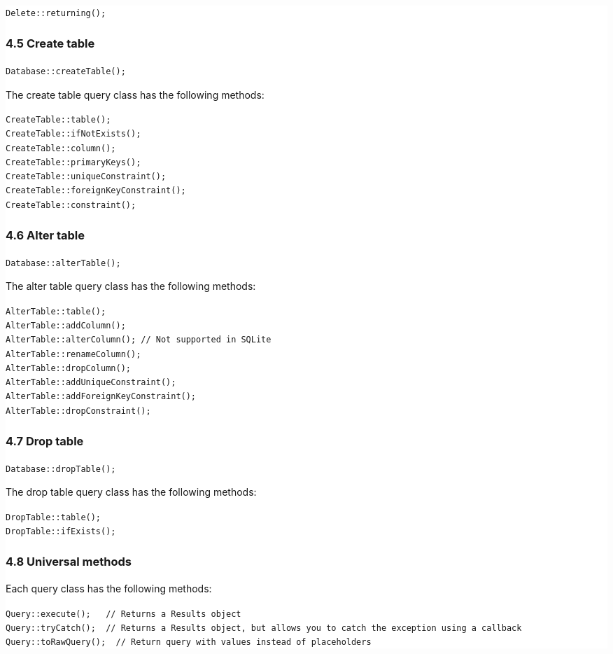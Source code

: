 ```
Delete::returning();
```

### 4.5 Create table

```
Database::createTable();
```

The create table query class has the following methods:
```
CreateTable::table();
CreateTable::ifNotExists();
CreateTable::column();
CreateTable::primaryKeys();
CreateTable::uniqueConstraint();
CreateTable::foreignKeyConstraint();
CreateTable::constraint();
```

### 4.6 Alter table

```
Database::alterTable();
```

The alter table query class has the following methods:
```
AlterTable::table();
AlterTable::addColumn();
AlterTable::alterColumn(); // Not supported in SQLite
AlterTable::renameColumn();
AlterTable::dropColumn();
AlterTable::addUniqueConstraint();
AlterTable::addForeignKeyConstraint();
AlterTable::dropConstraint();
```

### 4.7 Drop table

```
Database::dropTable();
```

The drop table query class has the following methods:
```
DropTable::table();
DropTable::ifExists();
```

### 4.8 Universal methods

Each query class has the following methods:
```
Query::execute();   // Returns a Results object
Query::tryCatch();  // Returns a Results object, but allows you to catch the exception using a callback
Query::toRawQuery();  // Return query with values instead of placeholders
```
